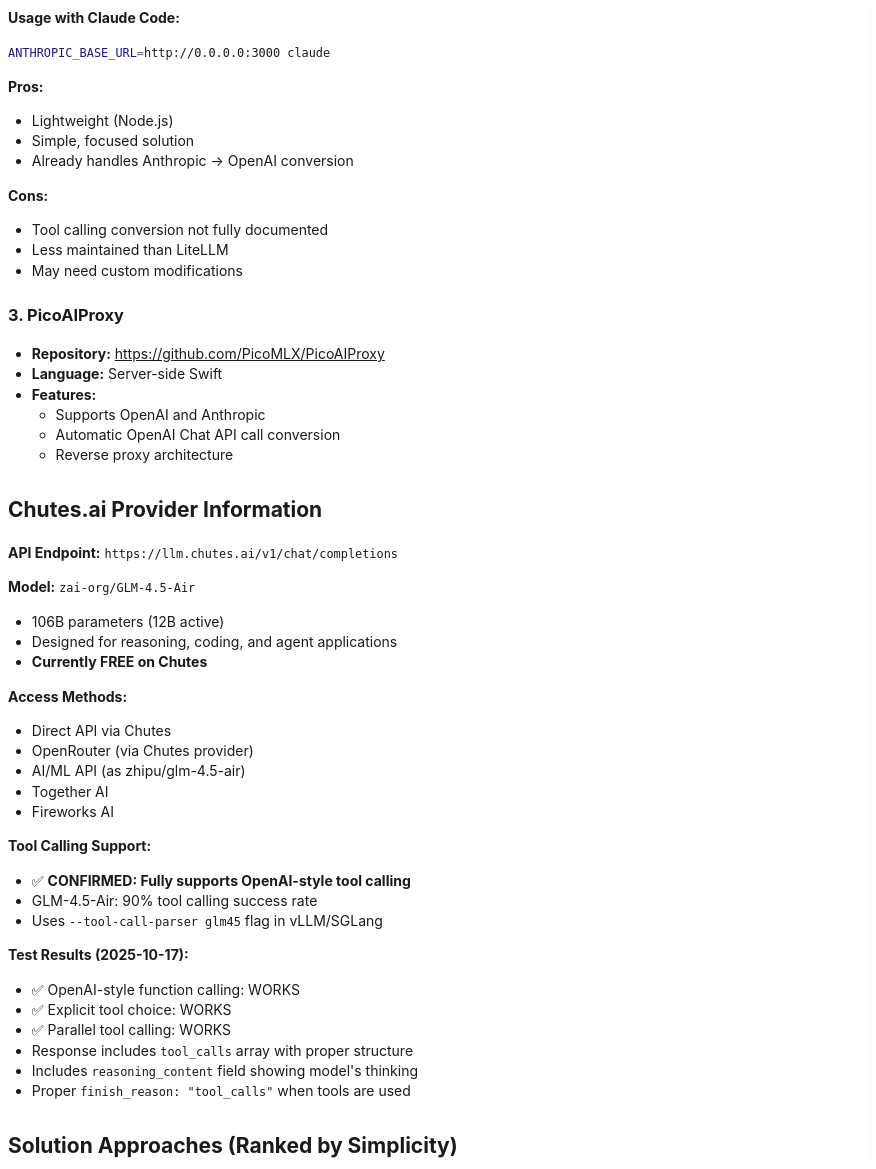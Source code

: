 **Usage with Claude Code:**
```bash
ANTHROPIC_BASE_URL=http://0.0.0.0:3000 claude
```

**Pros:**
- Lightweight (Node.js)
- Simple, focused solution
- Already handles Anthropic → OpenAI conversion

**Cons:**
- Tool calling conversion not fully documented
- Less maintained than LiteLLM
- May need custom modifications

### 3. PicoAIProxy
- **Repository:** https://github.com/PicoMLX/PicoAIProxy
- **Language:** Server-side Swift
- **Features:**
  - Supports OpenAI and Anthropic
  - Automatic OpenAI Chat API call conversion
  - Reverse proxy architecture

## Chutes.ai Provider Information

**API Endpoint:** `https://llm.chutes.ai/v1/chat/completions`

**Model:** `zai-org/GLM-4.5-Air`
- 106B parameters (12B active)
- Designed for reasoning, coding, and agent applications
- **Currently FREE on Chutes**

**Access Methods:**
- Direct API via Chutes
- OpenRouter (via Chutes provider)
- AI/ML API (as zhipu/glm-4.5-air)
- Together AI
- Fireworks AI

**Tool Calling Support:**
- ✅ **CONFIRMED: Fully supports OpenAI-style tool calling**
- GLM-4.5-Air: 90% tool calling success rate
- Uses `--tool-call-parser glm45` flag in vLLM/SGLang

**Test Results (2025-10-17):**
- ✅ OpenAI-style function calling: WORKS
- ✅ Explicit tool choice: WORKS
- ✅ Parallel tool calling: WORKS
- Response includes `tool_calls` array with proper structure
- Includes `reasoning_content` field showing model's thinking
- Proper `finish_reason: "tool_calls"` when tools are used

## Solution Approaches (Ranked by Simplicity)
